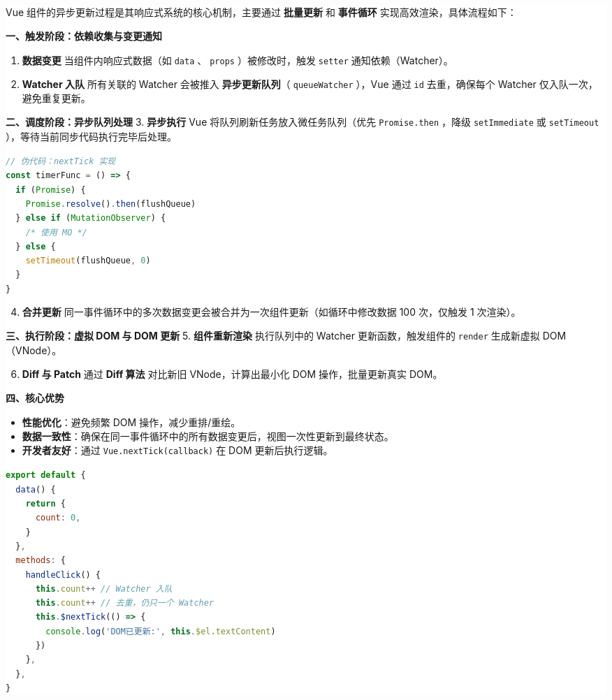 Vue 组件的异步更新过程是其响应式系统的核心机制，主要通过 **批量更新** 和 **事件循环** 实现高效渲染，具体流程如下：

**一、触发阶段：依赖收集与变更通知**

1. **数据变更**
   当组件内响应式数据（如 `data` 、 `props` ）被修改时，触发 `setter` 通知依赖（Watcher）。

2. **Watcher 入队**
   所有关联的 Watcher 会被推入 **异步更新队列**（ `queueWatcher` ），Vue 通过 `id` 去重，确保每个 Watcher 仅入队一次，避免重复更新。

**二、调度阶段：异步队列处理** 3. **异步执行**
Vue 将队列刷新任务放入微任务队列（优先 `Promise.then` ，降级 `setImmediate` 或 `setTimeout` ），等待当前同步代码执行完毕后处理。

```javascript
// 伪代码：nextTick 实现
const timerFunc = () => {
  if (Promise) {
    Promise.resolve().then(flushQueue)
  } else if (MutationObserver) {
    /* 使用 MO */
  } else {
    setTimeout(flushQueue, 0)
  }
}
```

4. **合并更新**
   同一事件循环中的多次数据变更会被合并为一次组件更新（如循环中修改数据 100 次，仅触发 1 次渲染）。

**三、执行阶段：虚拟 DOM 与 DOM 更新** 5. **组件重新渲染**
执行队列中的 Watcher 更新函数，触发组件的 `render` 生成新虚拟 DOM（VNode）。

6. **Diff 与 Patch**
   通过 **Diff 算法** 对比新旧 VNode，计算出最小化 DOM 操作，批量更新真实 DOM。

**四、核心优势**

- **性能优化**：避免频繁 DOM 操作，减少重排/重绘。
- **数据一致性**：确保在同一事件循环中的所有数据变更后，视图一次性更新到最终状态。
- **开发者友好**：通过 `Vue.nextTick(callback)` 在 DOM 更新后执行逻辑。

```javascript
export default {
  data() {
    return {
      count: 0,
    }
  },
  methods: {
    handleClick() {
      this.count++ // Watcher 入队
      this.count++ // 去重，仍只一个 Watcher
      this.$nextTick(() => {
        console.log('DOM已更新:', this.$el.textContent)
      })
    },
  },
}
```
